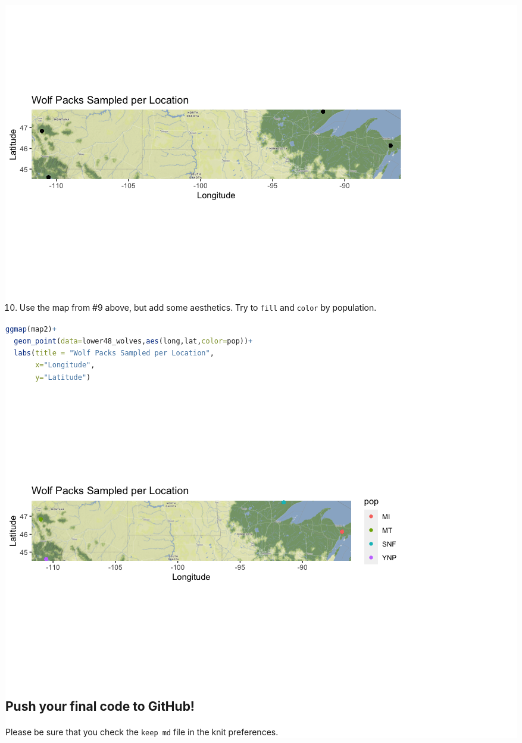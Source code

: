 ![](lab12_hw_files/figure-html/unnamed-chunk-22-1.png)

10. Use the map from #9 above, but add some aesthetics. Try to `fill` and `color` by population.  

```r
ggmap(map2)+
  geom_point(data=lower48_wolves,aes(long,lat,color=pop))+
  labs(title = "Wolf Packs Sampled per Location",
       x="Longitude",
       y="Latitude")
```

![](lab12_hw_files/figure-html/unnamed-chunk-23-1.png)

## Push your final code to GitHub!
Please be sure that you check the `keep md` file in the knit preferences. 
